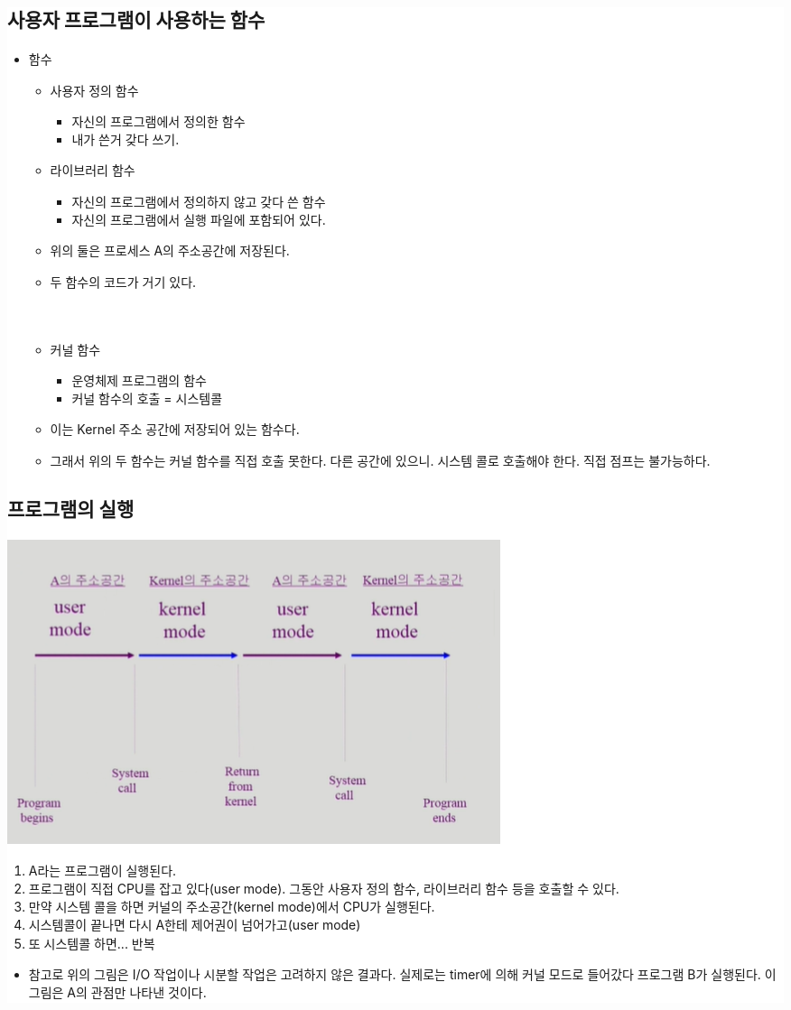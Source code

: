 ## 사용자 프로그램이 사용하는 함수
- 함수
    - 사용자 정의 함수
        - 자신의 프로그램에서 정의한 함수
        - 내가 쓴거 갖다 쓰기.
    - 라이브러리 함수
        - 자신의 프로그램에서 정의하지 않고 갖다 쓴 함수
        - 자신의 프로그램에서 실행 파일에 포함되어 있다.
    - 위의 둘은 프로세스 A의 주소공간에 저장된다.
    - 두 함수의 코드가 거기 있다.
    <br><br><br>
    - 커널 함수
        - 운영체제 프로그램의 함수
        - 커널 함수의 호출 = 시스템콜
    - 이는 Kernel 주소 공간에 저장되어 있는 함수다.

    - 그래서 위의 두 함수는 커널 함수를 직접 호출 못한다. 다른 공간에 있으니. 시스템 콜로 호출해야 한다. 직접 점프는 불가능하다.

## 프로그램의 실행
![프로그램 실행](./assets/2주차2/프로그램실행.png)
1. A라는 프로그램이 실행된다.
2. 프로그램이 직접 CPU를 잡고 있다(user mode). 그동안 사용자 정의 함수, 라이브러리 함수 등을 호출할 수 있다.
3. 만약 시스템 콜을 하면 커널의 주소공간(kernel mode)에서 CPU가 실행된다.
4. 시스템콜이 끝나면 다시 A한테 제어권이 넘어가고(user mode)
5. 또 시스템콜 하면... 반복
- 참고로 위의 그림은 I/O 작업이나 시분할 작업은 고려하지 않은 결과다. 실제로는 timer에 의해 커널 모드로 들어갔다 프로그램 B가 실행된다. 이 그림은 A의 관점만 나타낸 것이다.